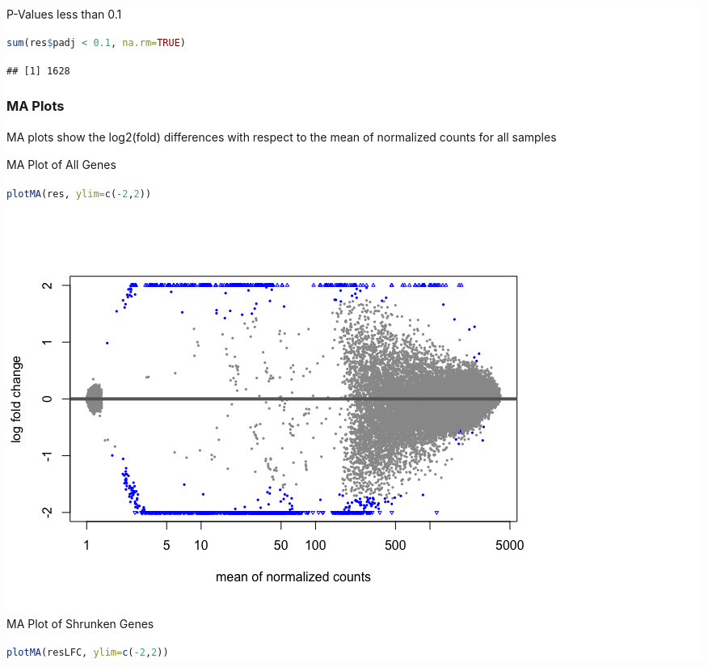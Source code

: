 P-Values less than 0.1

``` r
sum(res$padj < 0.1, na.rm=TRUE)
```

    ## [1] 1628

### MA Plots

MA plots show the log2(fold) differences with respect to the mean of
normalized counts for all samples

MA Plot of All Genes

``` r
plotMA(res, ylim=c(-2,2))
```

![](Final_R_MdScript_files/figure-gfm/unnamed-chunk-23-1.png)

MA Plot of Shrunken Genes

``` r
plotMA(resLFC, ylim=c(-2,2))
```
